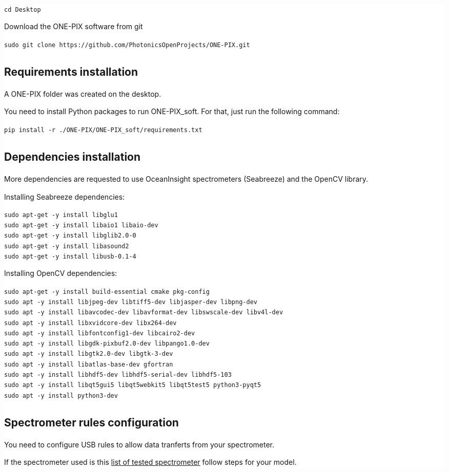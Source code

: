 ```
cd Desktop
```

Download the ONE-PIX software from git 

```
sudo git clone https://github.com/PhotonicsOpenProjects/ONE-PIX.git
```

## Requirements installation

A ONE-PIX folder was created on the desktop.

You need to install Python packages to run ONE-PIX_soft. 
For that, just run the following command:

```
pip install -r ./ONE-PIX/ONE-PIX_soft/requirements.txt
```

## Dependencies installation
More dependencies are requested to use OceanInsight spectrometers (Seabreeze) and the OpenCV library. 

Installing Seabreeze dependencies: 
```
sudo apt-get -y install libglu1
sudo apt-get -y install libaio1 libaio-dev
sudo apt-get -y install libglib2.0-0
sudo apt-get -y install libasound2
sudo apt-get -y install libusb-0.1-4
```

Installing OpenCV dependencies: 

```
sudo apt-get -y install build-essential cmake pkg-config
sudo apt -y install libjpeg-dev libtiff5-dev libjasper-dev libpng-dev
sudo apt -y install libavcodec-dev libavformat-dev libswscale-dev libv4l-dev
sudo apt -y install libxvidcore-dev libx264-dev
sudo apt -y install libfontconfig1-dev libcairo2-dev
sudo apt -y install libgdk-pixbuf2.0-dev libpango1.0-dev
sudo apt -y install libgtk2.0-dev libgtk-3-dev
sudo apt -y install libatlas-base-dev gfortran
sudo apt -y install libhdf5-dev libhdf5-serial-dev libhdf5-103
sudo apt -y install libqt5gui5 libqt5webkit5 libqt5test5 python3-pyqt5
sudo apt -y install python3-dev
```

## Spectrometer rules configuration
You need to configure USB rules to allow data tranferts from your spectrometer.

If the spectrometer used is this [list of tested spectrometer](../ONE-PIX_soft/doc/tested_spectrometers.pdf) follow steps for your model. 

